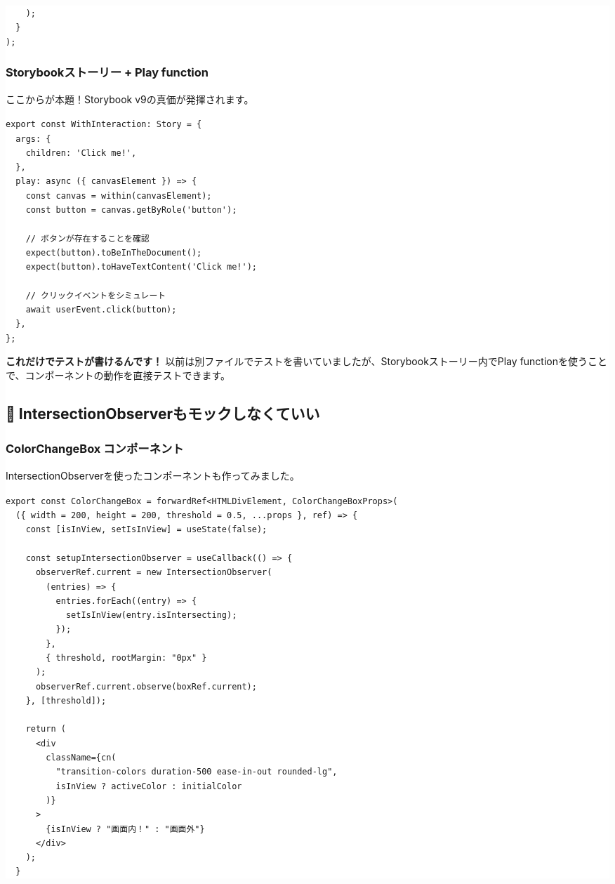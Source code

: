 ```tsx
    );
  }
);
```

### Storybookストーリー + Play function

ここからが本題！Storybook v9の真価が発揮されます。

```tsx
export const WithInteraction: Story = {
  args: {
    children: 'Click me!',
  },
  play: async ({ canvasElement }) => {
    const canvas = within(canvasElement);
    const button = canvas.getByRole('button');
    
    // ボタンが存在することを確認
    expect(button).toBeInTheDocument();
    expect(button).toHaveTextContent('Click me!');
    
    // クリックイベントをシミュレート
    await userEvent.click(button);
  },
};
```

**これだけでテストが書けるんです！** 以前は別ファイルでテストを書いていましたが、Storybookストーリー内でPlay functionを使うことで、コンポーネントの動作を直接テストできます。

## 🌈 IntersectionObserverもモックしなくていい

### ColorChangeBox コンポーネント

IntersectionObserverを使ったコンポーネントも作ってみました。

```tsx
export const ColorChangeBox = forwardRef<HTMLDivElement, ColorChangeBoxProps>(
  ({ width = 200, height = 200, threshold = 0.5, ...props }, ref) => {
    const [isInView, setIsInView] = useState(false);
    
    const setupIntersectionObserver = useCallback(() => {
      observerRef.current = new IntersectionObserver(
        (entries) => {
          entries.forEach((entry) => {
            setIsInView(entry.isIntersecting);
          });
        },
        { threshold, rootMargin: "0px" }
      );
      observerRef.current.observe(boxRef.current);
    }, [threshold]);

    return (
      <div
        className={cn(
          "transition-colors duration-500 ease-in-out rounded-lg",
          isInView ? activeColor : initialColor
        )}
      >
        {isInView ? "画面内！" : "画面外"}
      </div>
    );
  }
```